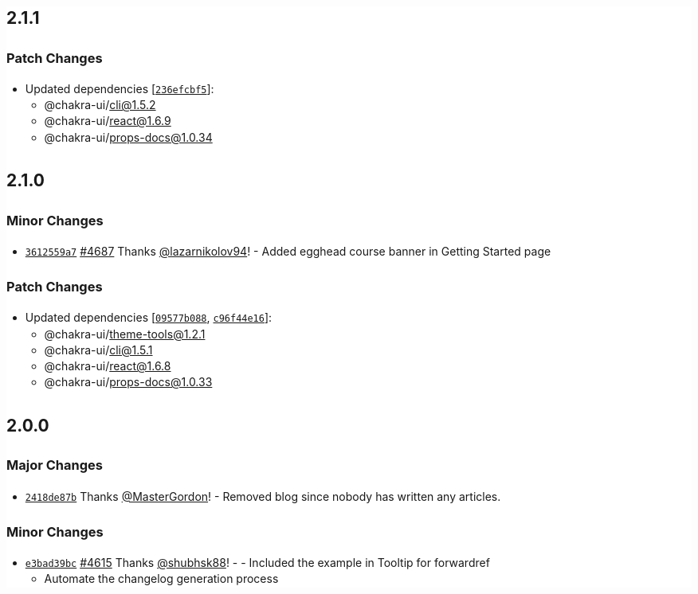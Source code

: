 ## 2.1.1

### Patch Changes

- Updated dependencies
  [[`236efcbf5`](https://github.com/chakra-ui/chakra-ui/commit/236efcbf562a966d5a3fcd0a778ee404b379d41d)]:
  - @chakra-ui/cli@1.5.2
  - @chakra-ui/react@1.6.9
  - @chakra-ui/props-docs@1.0.34

## 2.1.0

### Minor Changes

- [`3612559a7`](https://github.com/chakra-ui/chakra-ui/commit/3612559a7b373e6dc60fc2b025c314842f0ff1e5)
  [#4687](https://github.com/chakra-ui/chakra-ui/pull/4687) Thanks
  [@lazarnikolov94](https://github.com/lazarnikolov94)! - Added egghead course
  banner in Getting Started page

### Patch Changes

- Updated dependencies
  [[`09577b088`](https://github.com/chakra-ui/chakra-ui/commit/09577b088272075f6f183bbb34d5639ac5e68cc0),
  [`c96f44e16`](https://github.com/chakra-ui/chakra-ui/commit/c96f44e1660fd0430eac0e003f1e807873776b15)]:
  - @chakra-ui/theme-tools@1.2.1
  - @chakra-ui/cli@1.5.1
  - @chakra-ui/react@1.6.8
  - @chakra-ui/props-docs@1.0.33

## 2.0.0

### Major Changes

- [`2418de87b`](https://github.com/chakra-ui/chakra-ui/commit/2418de87ba12cfffda24ebbf32476fb09d3d82bd)
  Thanks [@MasterGordon](https://github.com/MasterGordon)! - Removed blog since
  nobody has written any articles.

### Minor Changes

- [`e3bad39bc`](https://github.com/chakra-ui/chakra-ui/commit/e3bad39bc5cee0332fe15113a619b2c1f498bb94)
  [#4615](https://github.com/chakra-ui/chakra-ui/pull/4615) Thanks
  [@shubhsk88](https://github.com/shubhsk88)! - - Included the example in
  Tooltip for forwardref
  - Automate the changelog generation process
